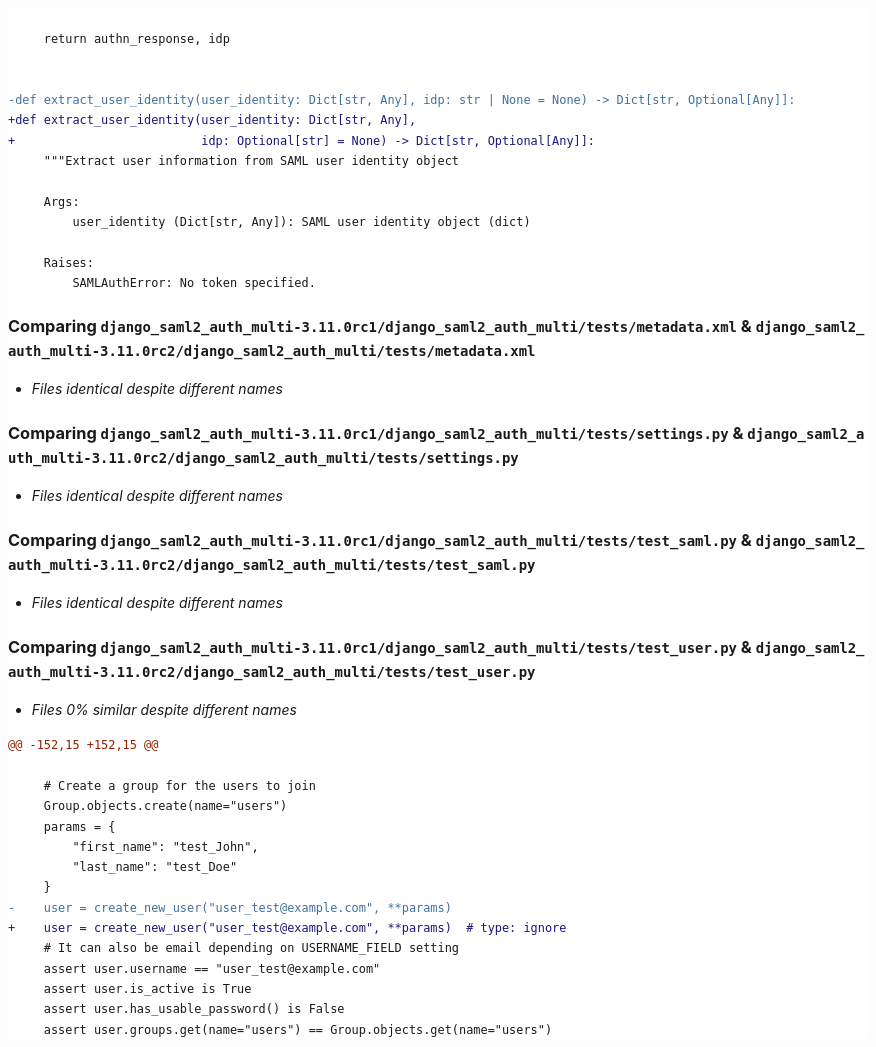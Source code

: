 ```diff
 
     return authn_response, idp
 
 
-def extract_user_identity(user_identity: Dict[str, Any], idp: str | None = None) -> Dict[str, Optional[Any]]:
+def extract_user_identity(user_identity: Dict[str, Any],
+                          idp: Optional[str] = None) -> Dict[str, Optional[Any]]:
     """Extract user information from SAML user identity object
 
     Args:
         user_identity (Dict[str, Any]): SAML user identity object (dict)
 
     Raises:
         SAMLAuthError: No token specified.
```

### Comparing `django_saml2_auth_multi-3.11.0rc1/django_saml2_auth_multi/tests/metadata.xml` & `django_saml2_auth_multi-3.11.0rc2/django_saml2_auth_multi/tests/metadata.xml`

 * *Files identical despite different names*

### Comparing `django_saml2_auth_multi-3.11.0rc1/django_saml2_auth_multi/tests/settings.py` & `django_saml2_auth_multi-3.11.0rc2/django_saml2_auth_multi/tests/settings.py`

 * *Files identical despite different names*

### Comparing `django_saml2_auth_multi-3.11.0rc1/django_saml2_auth_multi/tests/test_saml.py` & `django_saml2_auth_multi-3.11.0rc2/django_saml2_auth_multi/tests/test_saml.py`

 * *Files identical despite different names*

### Comparing `django_saml2_auth_multi-3.11.0rc1/django_saml2_auth_multi/tests/test_user.py` & `django_saml2_auth_multi-3.11.0rc2/django_saml2_auth_multi/tests/test_user.py`

 * *Files 0% similar despite different names*

```diff
@@ -152,15 +152,15 @@
 
     # Create a group for the users to join
     Group.objects.create(name="users")
     params = {
         "first_name": "test_John",
         "last_name": "test_Doe"
     }
-    user = create_new_user("user_test@example.com", **params)
+    user = create_new_user("user_test@example.com", **params)  # type: ignore
     # It can also be email depending on USERNAME_FIELD setting
     assert user.username == "user_test@example.com"
     assert user.is_active is True
     assert user.has_usable_password() is False
     assert user.groups.get(name="users") == Group.objects.get(name="users")
```

